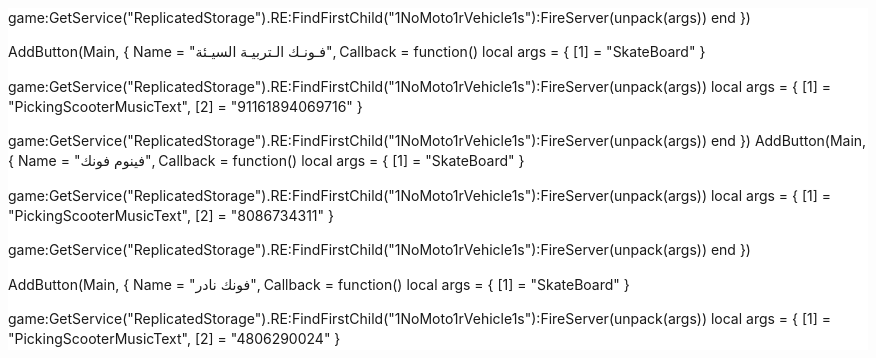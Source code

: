 game:GetService("ReplicatedStorage").RE:FindFirstChild("1NoMoto1rVehicle1s"):FireServer(unpack(args))
  end
})



AddButton(Main, {
  Name = "فـونـك الـتربيـة السيـئة",
  Callback = function()
    	local args = {
    [1] = "SkateBoard"
}
 
game:GetService("ReplicatedStorage").RE:FindFirstChild("1NoMoto1rVehicle1s"):FireServer(unpack(args))
local args = {
    [1] = "PickingScooterMusicText",
    [2] = "91161894069716"
}
 
game:GetService("ReplicatedStorage").RE:FindFirstChild("1NoMoto1rVehicle1s"):FireServer(unpack(args))
  end
})
AddButton(Main, {
  Name = "فينوم فونك",
  Callback = function()
     local args = {
    [1] = "SkateBoard"
}
 
game:GetService("ReplicatedStorage").RE:FindFirstChild("1NoMoto1rVehicle1s"):FireServer(unpack(args))
local args = {
    [1] = "PickingScooterMusicText",
    [2] = "8086734311"
}
 
game:GetService("ReplicatedStorage").RE:FindFirstChild("1NoMoto1rVehicle1s"):FireServer(unpack(args))
  end
})

AddButton(Main, {
  Name = "فونك نادر",
  Callback = function()
     local args = {
    [1] = "SkateBoard"
}
 
game:GetService("ReplicatedStorage").RE:FindFirstChild("1NoMoto1rVehicle1s"):FireServer(unpack(args))
local args = {
    [1] = "PickingScooterMusicText",
    [2] = "4806290024"
}
 